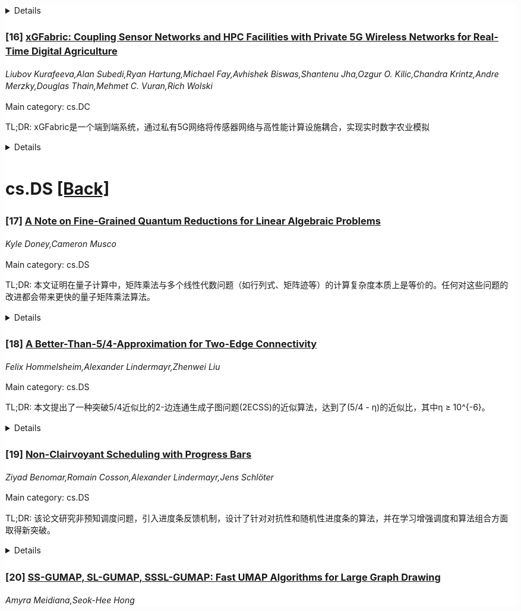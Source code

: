 <details><summary>Details</summary></details>


### [16] [xGFabric: Coupling Sensor Networks and HPC Facilities with Private 5G Wireless Networks for Real-Time Digital Agriculture](https://arxiv.org/abs/2509.20340)
*Liubov Kurafeeva,Alan Subedi,Ryan Hartung,Michael Fay,Avhishek Biswas,Shantenu Jha,Ozgur O. Kilic,Chandra Krintz,Andre Merzky,Douglas Thain,Mehmet C. Vuran,Rich Wolski*

Main category: cs.DC

TL;DR: xGFabric是一个端到端系统，通过私有5G网络将传感器网络与高性能计算设施耦合，实现实时数字农业模拟


<details><summary>Details</summary></details>


<div id='cs.DS'></div>

# cs.DS [[Back]](#toc)

### [17] [A Note on Fine-Grained Quantum Reductions for Linear Algebraic Problems](https://arxiv.org/abs/2509.19528)
*Kyle Doney,Cameron Musco*

Main category: cs.DS

TL;DR: 本文证明在量子计算中，矩阵乘法与多个线性代数问题（如行列式、矩阵迹等）的计算复杂度本质上是等价的。任何对这些问题的改进都会带来更快的量子矩阵乘法算法。


<details><summary>Details</summary></details>


### [18] [A Better-Than-$5/4$-Approximation for Two-Edge Connectivity](https://arxiv.org/abs/2509.19655)
*Felix Hommelsheim,Alexander Lindermayr,Zhenwei Liu*

Main category: cs.DS

TL;DR: 本文提出了一种突破5/4近似比的2-边连通生成子图问题(2ECSS)的近似算法，达到了(5/4 - η)的近似比，其中η ≥ 10^{-6}。


<details><summary>Details</summary></details>


### [19] [Non-Clairvoyant Scheduling with Progress Bars](https://arxiv.org/abs/2509.19662)
*Ziyad Benomar,Romain Cosson,Alexander Lindermayr,Jens Schlöter*

Main category: cs.DS

TL;DR: 该论文研究非预知调度问题，引入进度条反馈机制，设计了针对对抗性和随机性进度条的算法，并在学习增强调度和算法组合方面取得新突破。


<details><summary>Details</summary></details>


### [20] [SS-GUMAP, SL-GUMAP, SSSL-GUMAP: Fast UMAP Algorithms for Large Graph Drawing](https://arxiv.org/abs/2509.19703)
*Amyra Meidiana,Seok-Hee Hong*

